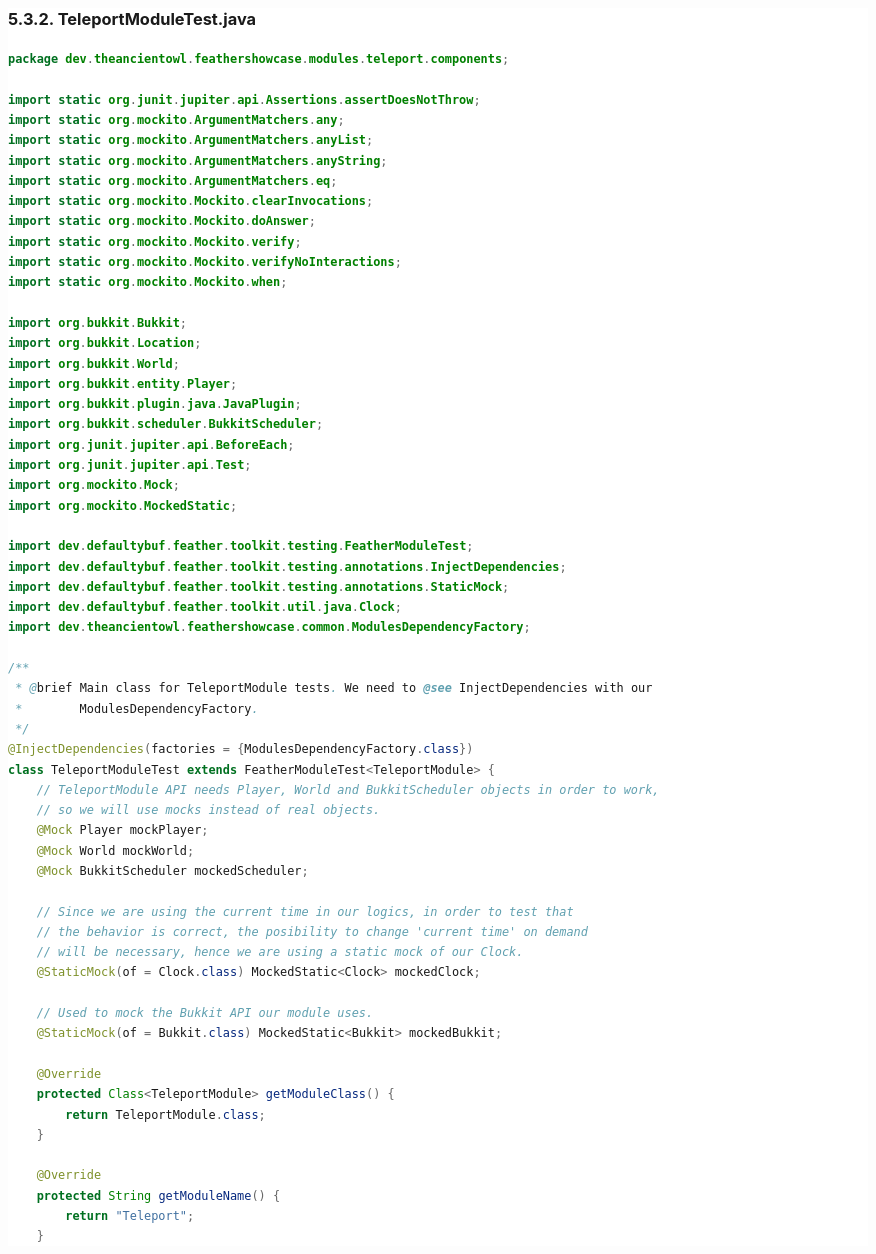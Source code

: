 ### 5.3.2. TeleportModuleTest.java

```java
package dev.theancientowl.feathershowcase.modules.teleport.components;

import static org.junit.jupiter.api.Assertions.assertDoesNotThrow;
import static org.mockito.ArgumentMatchers.any;
import static org.mockito.ArgumentMatchers.anyList;
import static org.mockito.ArgumentMatchers.anyString;
import static org.mockito.ArgumentMatchers.eq;
import static org.mockito.Mockito.clearInvocations;
import static org.mockito.Mockito.doAnswer;
import static org.mockito.Mockito.verify;
import static org.mockito.Mockito.verifyNoInteractions;
import static org.mockito.Mockito.when;

import org.bukkit.Bukkit;
import org.bukkit.Location;
import org.bukkit.World;
import org.bukkit.entity.Player;
import org.bukkit.plugin.java.JavaPlugin;
import org.bukkit.scheduler.BukkitScheduler;
import org.junit.jupiter.api.BeforeEach;
import org.junit.jupiter.api.Test;
import org.mockito.Mock;
import org.mockito.MockedStatic;

import dev.defaultybuf.feather.toolkit.testing.FeatherModuleTest;
import dev.defaultybuf.feather.toolkit.testing.annotations.InjectDependencies;
import dev.defaultybuf.feather.toolkit.testing.annotations.StaticMock;
import dev.defaultybuf.feather.toolkit.util.java.Clock;
import dev.theancientowl.feathershowcase.common.ModulesDependencyFactory;

/**
 * @brief Main class for TeleportModule tests. We need to @see InjectDependencies with our
 *        ModulesDependencyFactory.
 */
@InjectDependencies(factories = {ModulesDependencyFactory.class})
class TeleportModuleTest extends FeatherModuleTest<TeleportModule> {
    // TeleportModule API needs Player, World and BukkitScheduler objects in order to work,
    // so we will use mocks instead of real objects.
    @Mock Player mockPlayer;
    @Mock World mockWorld;
    @Mock BukkitScheduler mockedScheduler;

    // Since we are using the current time in our logics, in order to test that
    // the behavior is correct, the posibility to change 'current time' on demand
    // will be necessary, hence we are using a static mock of our Clock.
    @StaticMock(of = Clock.class) MockedStatic<Clock> mockedClock;

    // Used to mock the Bukkit API our module uses.
    @StaticMock(of = Bukkit.class) MockedStatic<Bukkit> mockedBukkit;

    @Override
    protected Class<TeleportModule> getModuleClass() {
        return TeleportModule.class;
    }

    @Override
    protected String getModuleName() {
        return "Teleport";
    }

```